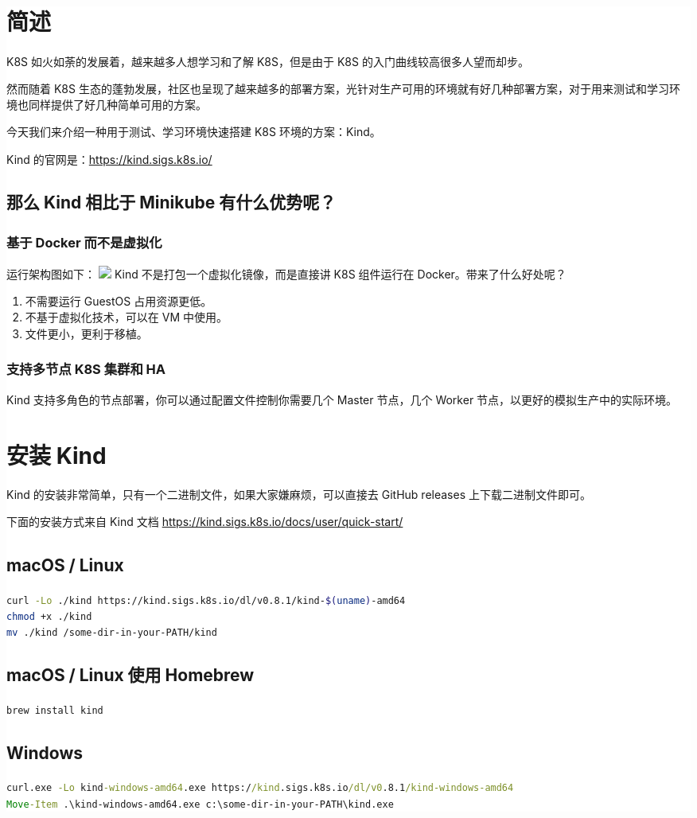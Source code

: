 # 简述

K8S 如火如荼的发展着，越来越多人想学习和了解 K8S，但是由于 K8S 的入门曲线较高很多人望而却步。

然而随着 K8S 生态的蓬勃发展，社区也呈现了越来越多的部署方案，光针对生产可用的环境就有好几种部署方案，对于用来测试和学习环境也同样提供了好几种简单可用的方案。

今天我们来介绍一种用于测试、学习环境快速搭建 K8S 环境的方案：Kind。
  
Kind 的官网是：https://kind.sigs.k8s.io/  

## 那么 Kind 相比于 Minikube 有什么优势呢？

### 基于 Docker 而不是虚拟化

运行架构图如下：
![](https://d33wubrfki0l68.cloudfront.net/79bdd6c59934dec77bf525514c2416f547407720/a470d/docs/images/diagram.png)
Kind 不是打包一个虚拟化镜像，而是直接讲 K8S 组件运行在 Docker。带来了什么好处呢？

1. 不需要运行 GuestOS 占用资源更低。
2. 不基于虚拟化技术，可以在 VM 中使用。
3. 文件更小，更利于移植。

### 支持多节点 K8S 集群和 HA

Kind 支持多角色的节点部署，你可以通过配置文件控制你需要几个 Master 节点，几个 Worker 节点，以更好的模拟生产中的实际环境。

# 安装 Kind

Kind 的安装非常简单，只有一个二进制文件，如果大家嫌麻烦，可以直接去 GitHub releases 上下载二进制文件即可。

下面的安装方式来自 Kind 文档 https://kind.sigs.k8s.io/docs/user/quick-start/

## macOS / Linux

```sh
curl -Lo ./kind https://kind.sigs.k8s.io/dl/v0.8.1/kind-$(uname)-amd64
chmod +x ./kind
mv ./kind /some-dir-in-your-PATH/kind
```

## macOS / Linux 使用 Homebrew

```sh
brew install kind
```

## Windows

```cmd
curl.exe -Lo kind-windows-amd64.exe https://kind.sigs.k8s.io/dl/v0.8.1/kind-windows-amd64
Move-Item .\kind-windows-amd64.exe c:\some-dir-in-your-PATH\kind.exe
```
